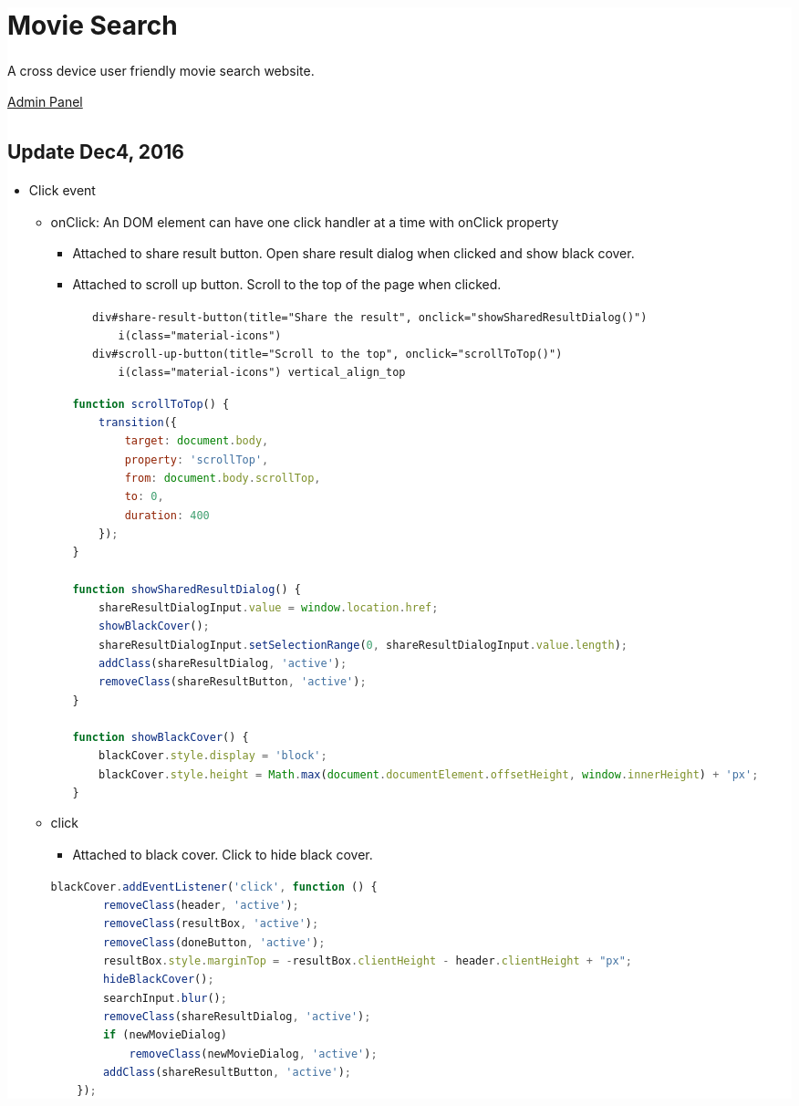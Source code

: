 Movie Search
============

A cross device user friendly movie search website. 

[Admin Panel](/)

**Update Dec4, 2016**
---
 - Click event
    - onClick: An DOM element can have one click handler at a time with onClick property
        - Attached to share result button. Open share result dialog when clicked and show black cover.
        - Attached to scroll up button. Scroll to the top of the page when clicked.
             ```pug
                div#share-result-button(title="Share the result", onclick="showSharedResultDialog()")
                    i(class="material-icons")
                div#scroll-up-button(title="Scroll to the top", onclick="scrollToTop()")
                    i(class="material-icons") vertical_align_top
            ```
        
            ```javascript
            function scrollToTop() {
                transition({
                    target: document.body,
                    property: 'scrollTop',
                    from: document.body.scrollTop,
                    to: 0,
                    duration: 400
                });
            }
            
            function showSharedResultDialog() {
                shareResultDialogInput.value = window.location.href;
                showBlackCover();
                shareResultDialogInput.setSelectionRange(0, shareResultDialogInput.value.length);
                addClass(shareResultDialog, 'active');
                removeClass(shareResultButton, 'active');
            }
  
            function showBlackCover() {
                blackCover.style.display = 'block';
                blackCover.style.height = Math.max(document.documentElement.offsetHeight, window.innerHeight) + 'px';
            }
            ```
    - click
    
        - Attached to black cover. Click to hide black cover.
        ```javascript
        blackCover.addEventListener('click', function () {
                removeClass(header, 'active');
                removeClass(resultBox, 'active');
                removeClass(doneButton, 'active');
                resultBox.style.marginTop = -resultBox.clientHeight - header.clientHeight + "px";
                hideBlackCover();
                searchInput.blur();
                removeClass(shareResultDialog, 'active');
                if (newMovieDialog)
                    removeClass(newMovieDialog, 'active');
                addClass(shareResultButton, 'active');
            });
        
